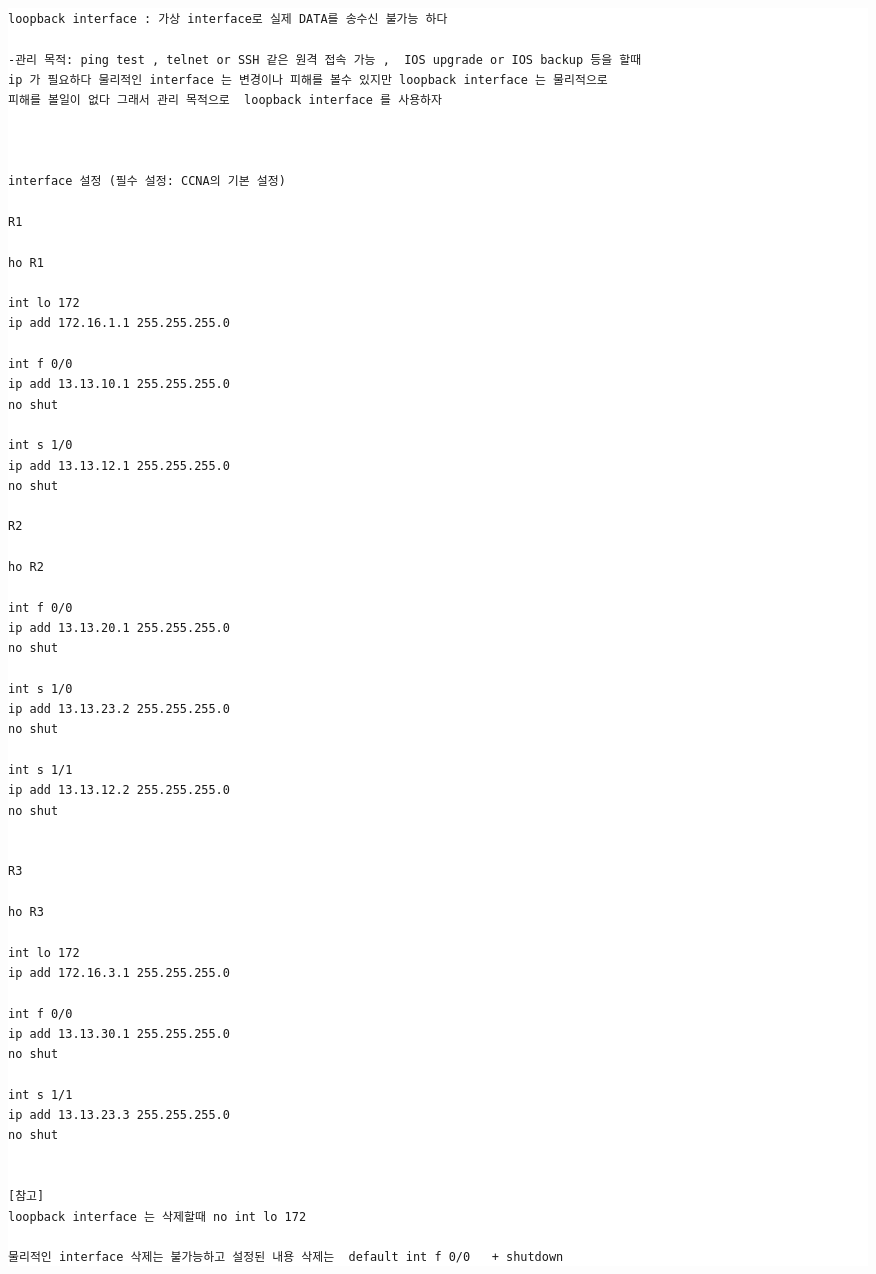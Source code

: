 ~~~~~~~~~~~~~
loopback interface : 가상 interface로 실제 DATA를 송수신 불가능 하다

-관리 목적: ping test , telnet or SSH 같은 원격 접속 가능 ,  IOS upgrade or IOS backup 등을 할때
ip 가 필요하다 물리적인 interface 는 변경이나 피해를 볼수 있지만 loopback interface 는 물리적으로 
피해를 볼일이 없다 그래서 관리 목적으로  loopback interface 를 사용하자



interface 설정 (필수 설정: CCNA의 기본 설정)

R1

ho R1

int lo 172
ip add 172.16.1.1 255.255.255.0

int f 0/0
ip add 13.13.10.1 255.255.255.0
no shut

int s 1/0
ip add 13.13.12.1 255.255.255.0
no shut

R2

ho R2

int f 0/0
ip add 13.13.20.1 255.255.255.0
no shut

int s 1/0
ip add 13.13.23.2 255.255.255.0
no shut

int s 1/1
ip add 13.13.12.2 255.255.255.0
no shut


R3

ho R3

int lo 172
ip add 172.16.3.1 255.255.255.0

int f 0/0
ip add 13.13.30.1 255.255.255.0
no shut

int s 1/1
ip add 13.13.23.3 255.255.255.0
no shut


[참고]
loopback interface 는 삭제할때 no int lo 172

물리적인 interface 삭제는 불가능하고 설정된 내용 삭제는  default int f 0/0   + shutdown

~~~~~~~~~~~~~